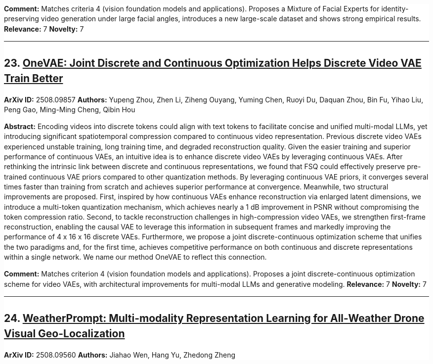 **Comment:** Matches criteria 4 (vision foundation models and applications). Proposes a Mixture of Facial Experts for identity-preserving video generation under large facial angles, introduces a new large-scale dataset and shows strong empirical results.
**Relevance:** 7
**Novelty:** 7

---

## 23. [OneVAE: Joint Discrete and Continuous Optimization Helps Discrete Video VAE Train Better](https://arxiv.org/abs/2508.09857) <a id="link23"></a>
**ArXiv ID:** 2508.09857
**Authors:** Yupeng Zhou, Zhen Li, Ziheng Ouyang, Yuming Chen, Ruoyi Du, Daquan Zhou, Bin Fu, Yihao Liu, Peng Gao, Ming-Ming Cheng, Qibin Hou

**Abstract:**  Encoding videos into discrete tokens could align with text tokens to facilitate concise and unified multi-modal LLMs, yet introducing significant spatiotemporal compression compared to continuous video representation. Previous discrete video VAEs experienced unstable training, long training time, and degraded reconstruction quality. Given the easier training and superior performance of continuous VAEs, an intuitive idea is to enhance discrete video VAEs by leveraging continuous VAEs. After rethinking the intrinsic link between discrete and continuous representations, we found that FSQ could effectively preserve pre-trained continuous VAE priors compared to other quantization methods. By leveraging continuous VAE priors, it converges several times faster than training from scratch and achieves superior performance at convergence. Meanwhile, two structural improvements are proposed. First, inspired by how continuous VAEs enhance reconstruction via enlarged latent dimensions, we introduce a multi-token quantization mechanism, which achieves nearly a 1 dB improvement in PSNR without compromising the token compression ratio. Second, to tackle reconstruction challenges in high-compression video VAEs, we strengthen first-frame reconstruction, enabling the causal VAE to leverage this information in subsequent frames and markedly improving the performance of 4 x 16 x 16 discrete VAEs. Furthermore, we propose a joint discrete-continuous optimization scheme that unifies the two paradigms and, for the first time, achieves competitive performance on both continuous and discrete representations within a single network. We name our method OneVAE to reflect this connection.

**Comment:** Matches criterion 4 (vision foundation models and applications). Proposes a joint discrete-continuous optimization scheme for video VAEs, with architectural improvements for multi-modal LLMs and generative modeling.
**Relevance:** 7
**Novelty:** 7

---

## 24. [WeatherPrompt: Multi-modality Representation Learning for All-Weather Drone Visual Geo-Localization](https://arxiv.org/abs/2508.09560) <a id="link24"></a>
**ArXiv ID:** 2508.09560
**Authors:** Jiahao Wen, Hang Yu, Zhedong Zheng
